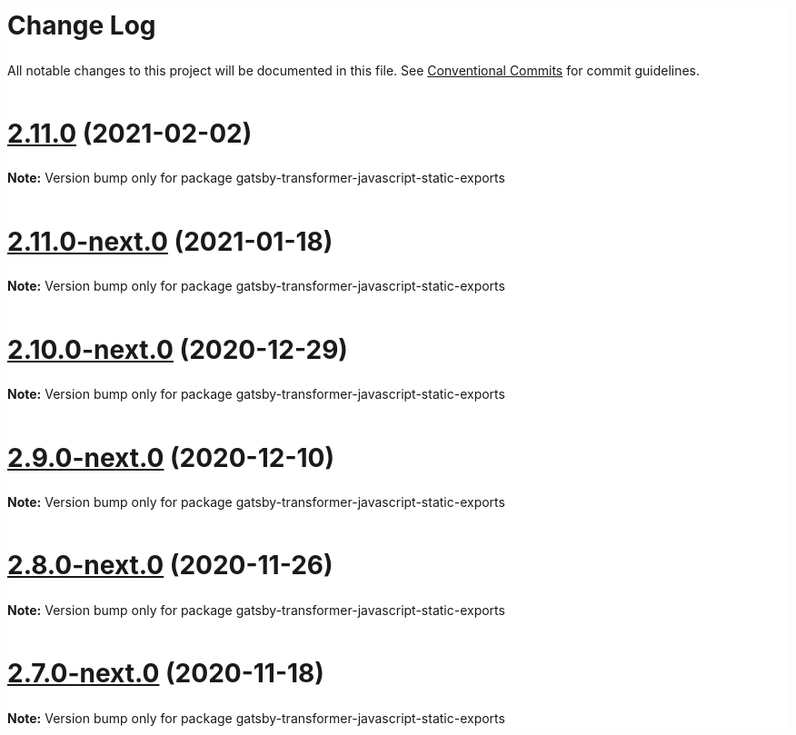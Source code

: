 # Change Log

All notable changes to this project will be documented in this file.
See [Conventional Commits](https://conventionalcommits.org) for commit guidelines.

# [2.11.0](https://github.com/gatsbyjs/gatsby/compare/gatsby-transformer-javascript-static-exports@2.11.0-next.0...gatsby-transformer-javascript-static-exports@2.11.0) (2021-02-02)

**Note:** Version bump only for package gatsby-transformer-javascript-static-exports

# [2.11.0-next.0](https://github.com/gatsbyjs/gatsby/compare/gatsby-transformer-javascript-static-exports@2.10.0-next.0...gatsby-transformer-javascript-static-exports@2.11.0-next.0) (2021-01-18)

**Note:** Version bump only for package gatsby-transformer-javascript-static-exports

# [2.10.0-next.0](https://github.com/gatsbyjs/gatsby/compare/gatsby-transformer-javascript-static-exports@2.9.0-next.0...gatsby-transformer-javascript-static-exports@2.10.0-next.0) (2020-12-29)

**Note:** Version bump only for package gatsby-transformer-javascript-static-exports

# [2.9.0-next.0](https://github.com/gatsbyjs/gatsby/compare/gatsby-transformer-javascript-static-exports@2.8.0-next.0...gatsby-transformer-javascript-static-exports@2.9.0-next.0) (2020-12-10)

**Note:** Version bump only for package gatsby-transformer-javascript-static-exports

# [2.8.0-next.0](https://github.com/gatsbyjs/gatsby/compare/gatsby-transformer-javascript-static-exports@2.7.0-next.0...gatsby-transformer-javascript-static-exports@2.8.0-next.0) (2020-11-26)

**Note:** Version bump only for package gatsby-transformer-javascript-static-exports

# [2.7.0-next.0](https://github.com/gatsbyjs/gatsby/compare/gatsby-transformer-javascript-static-exports@2.6.0-next.0...gatsby-transformer-javascript-static-exports@2.7.0-next.0) (2020-11-18)

**Note:** Version bump only for package gatsby-transformer-javascript-static-exports
